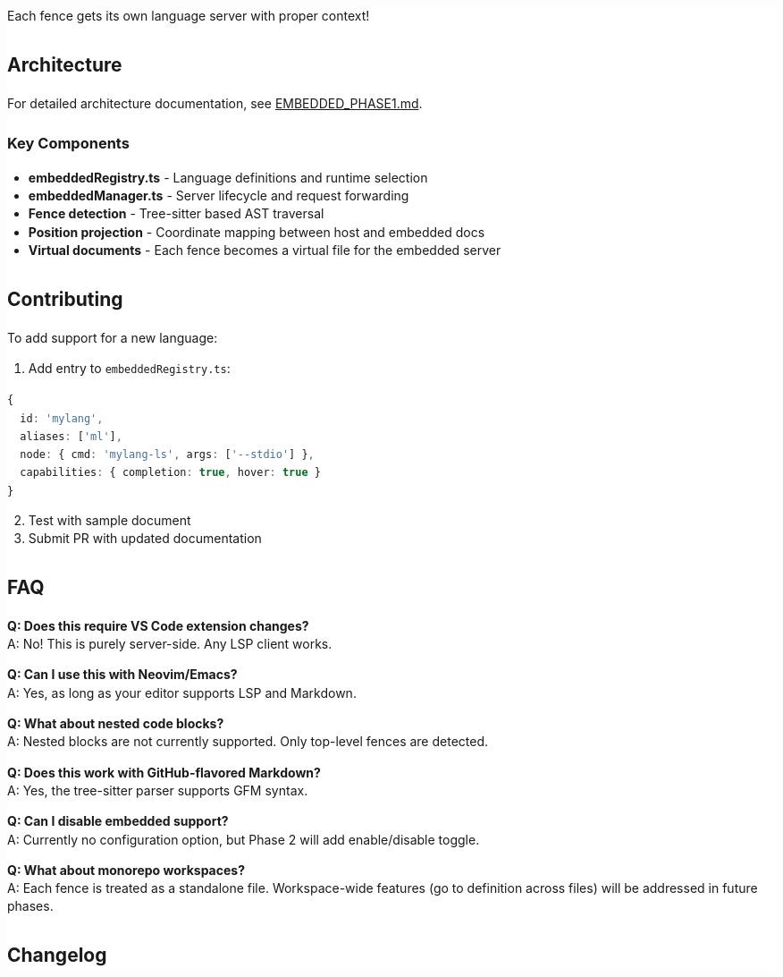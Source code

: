 Each fence gets its own language server with proper context!

## Architecture

For detailed architecture documentation, see [EMBEDDED_PHASE1.md](EMBEDDED_PHASE1.md).

### Key Components

- **embeddedRegistry.ts** - Language definitions and runtime selection
- **embeddedManager.ts** - Server lifecycle and request forwarding
- **Fence detection** - Tree-sitter based AST traversal
- **Position projection** - Coordinate mapping between host and embedded docs
- **Virtual documents** - Each fence becomes a virtual file for the embedded server

## Contributing

To add support for a new language:

1. Add entry to `embeddedRegistry.ts`:
```typescript
{
  id: 'mylang',
  aliases: ['ml'],
  node: { cmd: 'mylang-ls', args: ['--stdio'] },
  capabilities: { completion: true, hover: true }
}
```

2. Test with sample document
3. Submit PR with updated documentation

## FAQ

**Q: Does this require VS Code extension changes?**  
A: No! This is purely server-side. Any LSP client works.

**Q: Can I use this with Neovim/Emacs?**  
A: Yes, as long as your editor supports LSP and Markdown.

**Q: What about nested code blocks?**  
A: Nested blocks are not currently supported. Only top-level fences are detected.

**Q: Does this work with GitHub-flavored Markdown?**  
A: Yes, the tree-sitter parser supports GFM syntax.

**Q: Can I disable embedded support?**  
A: Currently no configuration option, but Phase 2 will add enable/disable toggle.

**Q: What about monorepo workspaces?**  
A: Each fence is treated as a standalone file. Workspace-wide features (go to definition across files) will be addressed in future phases.

## Changelog
